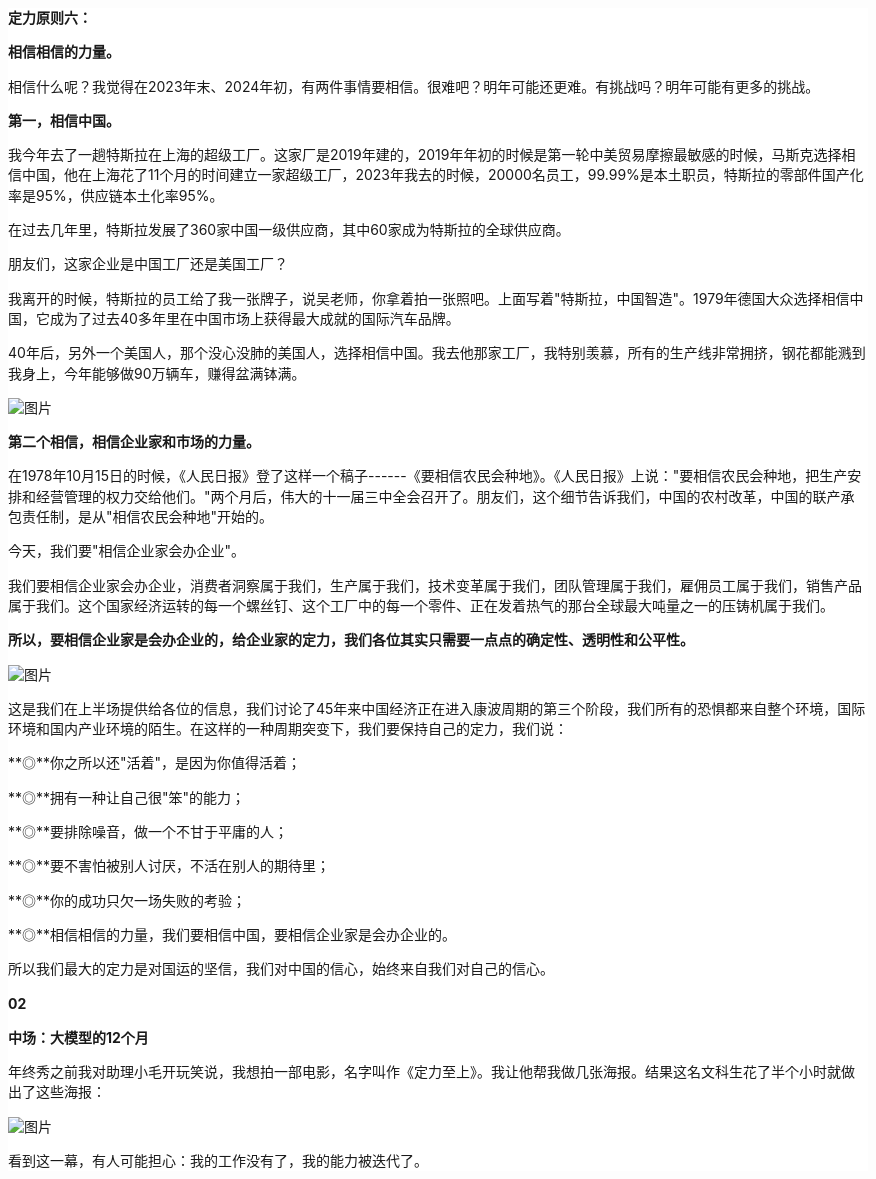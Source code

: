 **定力原则六：**

**相信相信的力量。**

相信什么呢？我觉得在2023年末、2024年初，有两件事情要相信。很难吧？明年可能还更难。有挑战吗？明年可能有更多的挑战。

**第一，相信中国。**

我今年去了一趟特斯拉在上海的超级工厂。这家厂是2019年建的，2019年年初的时候是第一轮中美贸易摩擦最敏感的时候，马斯克选择相信中国，他在上海花了11个月的时间建立一家超级工厂，2023年我去的时候，20000名员工，99.99%是本土职员，特斯拉的零部件国产化率是95%，供应链本土化率95%。

在过去几年里，特斯拉发展了360家中国一级供应商，其中60家成为特斯拉的全球供应商。

朋友们，这家企业是中国工厂还是美国工厂？

我离开的时候，特斯拉的员工给了我一张牌子，说吴老师，你拿着拍一张照吧。上面写着"特斯拉，中国智造"。1979年德国大众选择相信中国，它成为了过去40多年里在中国市场上获得最大成就的国际汽车品牌。

40年后，另外一个美国人，那个没心没肺的美国人，选择相信中国。我去他那家工厂，我特别羡慕，所有的生产线非常拥挤，钢花都能溅到我身上，今年能够做90万辆车，赚得盆满钵满。

![图片](https://image.cubox.pro/cardImg/2024010414363653674/95608.jpg?imageMogr2/quality/90/ignore-error/1)

**第二个相信，相信企业家和市场的力量。**

在1978年10月15日的时候，《人民日报》登了这样一个稿子------《要相信农民会种地》。《人民日报》上说："要相信农民会种地，把生产安排和经营管理的权力交给他们。"两个月后，伟大的十一届三中全会召开了。朋友们，这个细节告诉我们，中国的农村改革，中国的联产承包责任制，是从"相信农民会种地"开始的。

今天，我们要"相信企业家会办企业"。

我们要相信企业家会办企业，消费者洞察属于我们，生产属于我们，技术变革属于我们，团队管理属于我们，雇佣员工属于我们，销售产品属于我们。这个国家经济运转的每一个螺丝钉、这个工厂中的每一个零件、正在发着热气的那台全球最大吨量之一的压铸机属于我们。

**所以，要相信企业家是会办企业的，给企业家的定力，我们各位其实只需要一点点的确定性、透明性和公平性。**

![图片](https://image.cubox.pro/cardImg/2024010414363671051/89690.jpg?imageMogr2/quality/90/ignore-error/1)

这是我们在上半场提供给各位的信息，我们讨论了45年来中国经济正在进入康波周期的第三个阶段，我们所有的恐惧都来自整个环境，国际环境和国内产业环境的陌生。在这样的一种周期突变下，我们要保持自己的定力，我们说：

**◎**你之所以还"活着"，是因为你值得活着；

**◎**拥有一种让自己很"笨"的能力；

**◎**要排除噪音，做一个不甘于平庸的人；

**◎**要不害怕被别人讨厌，不活在别人的期待里；

**◎**你的成功只欠一场失败的考验；

**◎**相信相信的力量，我们要相信中国，要相信企业家是会办企业的。

所以我们最大的定力是对国运的坚信，我们对中国的信心，始终来自我们对自己的信心。

**02**


**中场：大模型的12个月**

年终秀之前我对助理小毛开玩笑说，我想拍一部电影，名字叫作《定力至上》。我让他帮我做几张海报。结果这名文科生花了半个小时就做出了这些海报：

![图片](https://image.cubox.pro/cardImg/2024010414363676720/64951.jpg?imageMogr2/quality/90/ignore-error/1)

看到这一幕，有人可能担心：我的工作没有了，我的能力被迭代了。
